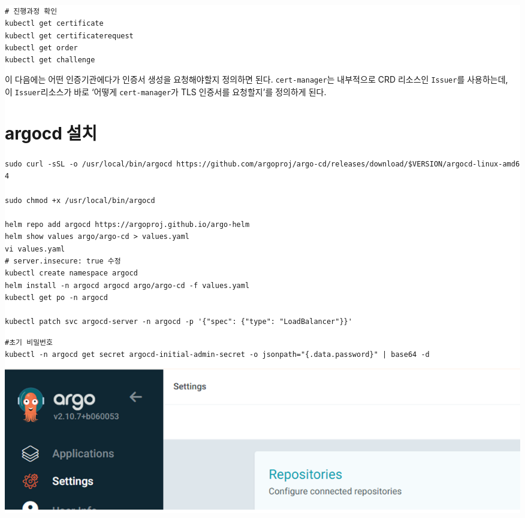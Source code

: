 ```shell
# 진행과정 확인
kubectl get certificate
kubectl get certificaterequest
kubectl get order
kubectl get challenge
```
이 다음에는 어떤 인증기관에다가 인증서 생성을 요청해야할지 정의하면 된다. `cert-manager`는 내부적으로 CRD 리소스인 `Issuer`를 사용하는데, 이 `Issuer`리소스가 바로 ‘어떻게 `cert-manager`가 TLS 인증서를 요청할지’를 정의하게 된다.
# argocd 설치
```shell
sudo curl -sSL -o /usr/local/bin/argocd https://github.com/argoproj/argo-cd/releases/download/$VERSION/argocd-linux-amd64

sudo chmod +x /usr/local/bin/argocd

helm repo add argocd https://argoproj.github.io/argo-helm
helm show values argo/argo-cd > values.yaml
vi values.yaml
# server.insecure: true 수정
kubectl create namespace argocd
helm install -n argocd argocd argo/argo-cd -f values.yaml
kubectl get po -n argocd

kubectl patch svc argocd-server -n argocd -p '{"spec": {"type": "LoadBalancer"}}'
```
```shell
#초기 비밀번호
kubectl -n argocd get secret argocd-initial-admin-secret -o jsonpath="{.data.password}" | base64 -d
```
![](../assets/readme/potting/potting11.png)